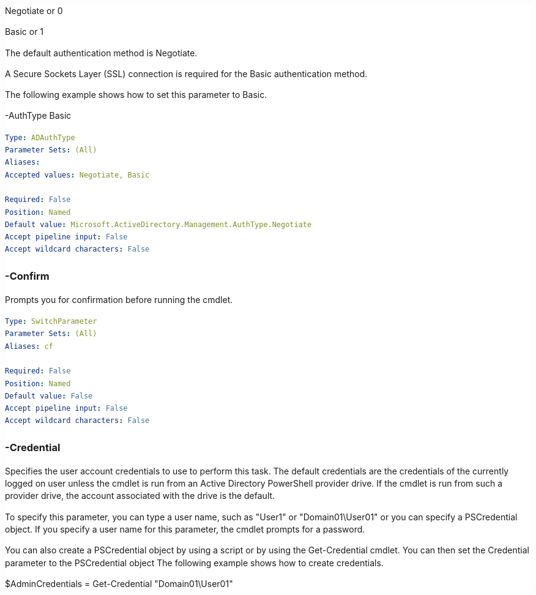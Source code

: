 Negotiate or 0

Basic or 1

The default authentication method is Negotiate.

A Secure Sockets Layer (SSL) connection is required for the Basic authentication method.

The following example shows how to set this parameter to Basic.

-AuthType Basic

```yaml
Type: ADAuthType
Parameter Sets: (All)
Aliases: 
Accepted values: Negotiate, Basic

Required: False
Position: Named
Default value: Microsoft.ActiveDirectory.Management.AuthType.Negotiate
Accept pipeline input: False
Accept wildcard characters: False
```

### -Confirm
Prompts you for confirmation before running the cmdlet.

```yaml
Type: SwitchParameter
Parameter Sets: (All)
Aliases: cf

Required: False
Position: Named
Default value: False
Accept pipeline input: False
Accept wildcard characters: False
```

### -Credential
Specifies the user account credentials to use to perform this task.
The default credentials are the credentials of the currently logged on user unless the cmdlet is run from an Active Directory PowerShell provider drive.
If the cmdlet is run from such a provider drive, the account associated with the drive is the default.

To specify this parameter, you can type a user name, such as "User1" or "Domain01\User01" or you can specify a PSCredential object.
If you specify a user name for this parameter, the cmdlet prompts for a password.

You can also create a PSCredential object by using a script or by using the Get-Credential cmdlet.
You can then set the Credential parameter to the PSCredential object The following example shows how to create credentials.

$AdminCredentials = Get-Credential "Domain01\User01"

